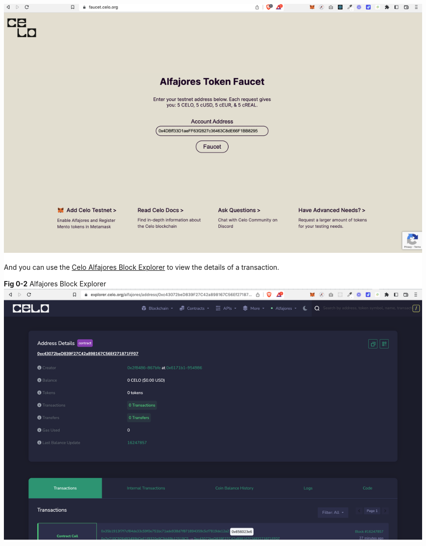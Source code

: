 ![Alfajores Token Faucet](./images/Alfajores%20Faucet.png)

And you can use the [Celo Alfajores Block Explorer](https://explorer.celo.org/alfajores) to view the details of a transaction.

**Fig 0-2** Alfajores Block Explorer
![Alfajores Block Explorer](./images/alfajores%20block%20explorer.png)
